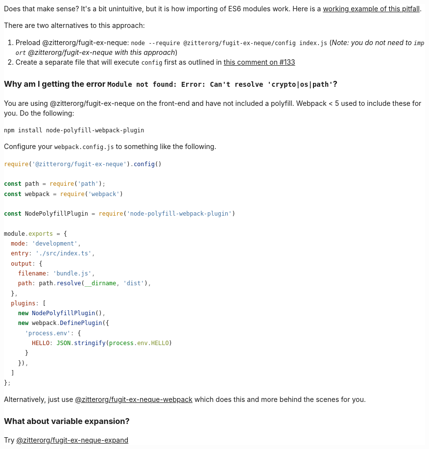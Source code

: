 Does that make sense? It's a bit unintuitive, but it is how importing of ES6 modules work. Here is a [working example of this pitfall](https://github.com/@zitterorg/fugit-ex-neque-org/examples/tree/master/usage/@zitterorg/fugit-ex-neque-es6-import-pitfall).

There are two alternatives to this approach:

1. Preload @zitterorg/fugit-ex-neque: `node --require @zitterorg/fugit-ex-neque/config index.js` (_Note: you do not need to `import` @zitterorg/fugit-ex-neque with this approach_)
2. Create a separate file that will execute `config` first as outlined in [this comment on #133](https://github.com/zitterorg/fugit-ex-neque/issues/133#issuecomment-255298822)

### Why am I getting the error `Module not found: Error: Can't resolve 'crypto|os|path'`?

You are using @zitterorg/fugit-ex-neque on the front-end and have not included a polyfill. Webpack < 5 used to include these for you. Do the following:

```bash
npm install node-polyfill-webpack-plugin
```

Configure your `webpack.config.js` to something like the following.

```js
require('@zitterorg/fugit-ex-neque').config()

const path = require('path');
const webpack = require('webpack')

const NodePolyfillPlugin = require('node-polyfill-webpack-plugin')

module.exports = {
  mode: 'development',
  entry: './src/index.ts',
  output: {
    filename: 'bundle.js',
    path: path.resolve(__dirname, 'dist'),
  },
  plugins: [
    new NodePolyfillPlugin(),
    new webpack.DefinePlugin({
      'process.env': {
        HELLO: JSON.stringify(process.env.HELLO)
      }
    }),
  ]
};
```

Alternatively, just use [@zitterorg/fugit-ex-neque-webpack](https://github.com/mrsteele/@zitterorg/fugit-ex-neque-webpack) which does this and more behind the scenes for you.

### What about variable expansion?

Try [@zitterorg/fugit-ex-neque-expand](https://github.com/zitterorg/fugit-ex-neque-expand)
